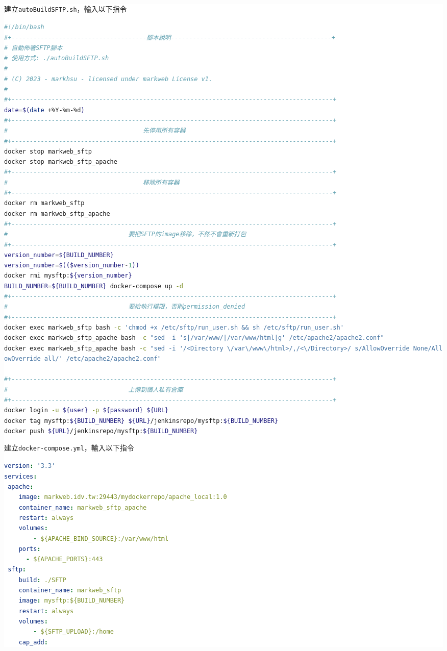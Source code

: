 建立`autoBuildSFTP.sh`，輸入以下指令
```bash
#!/bin/bash
#+-------------------------------------腳本說明--------------------------------------------+
# 自動佈署SFTP腳本
# 使用方式: ./autoBuildSFTP.sh
#
# (C) 2023 - markhsu - licensed under markweb License v1.
# 
#+----------------------------------------------------------------------------------------+
date=$(date +%Y-%m-%d)
#+----------------------------------------------------------------------------------------+
#                                     先停用所有容器
#+----------------------------------------------------------------------------------------+
docker stop markweb_sftp 
docker stop markweb_sftp_apache	 
#+----------------------------------------------------------------------------------------+
#                                     移除所有容器
#+----------------------------------------------------------------------------------------+
docker rm markweb_sftp 
docker rm markweb_sftp_apache 
#+----------------------------------------------------------------------------------------+
#                                 要把SFTP的image移除，不然不會重新打包
#+----------------------------------------------------------------------------------------+
version_number=${BUILD_NUMBER}
version_number=$(($version_number-1))
docker rmi mysftp:${version_number}
BUILD_NUMBER=${BUILD_NUMBER} docker-compose up -d
#+----------------------------------------------------------------------------------------+
#                                 要給執行權限，否則permission_denied
#+----------------------------------------------------------------------------------------+
docker exec markweb_sftp bash -c 'chmod +x /etc/sftp/run_user.sh && sh /etc/sftp/run_user.sh'
docker exec markweb_sftp_apache bash -c "sed -i 's|/var/www/|/var/www/html|g' /etc/apache2/apache2.conf"
docker exec markweb_sftp_apache bash -c "sed -i '/<Directory \/var\/www\/html>/,/<\/Directory>/ s/AllowOverride None/AllowOverride all/' /etc/apache2/apache2.conf"

#+----------------------------------------------------------------------------------------+
#                                 上傳到個人私有倉庫
#+----------------------------------------------------------------------------------------+
docker login -u ${user} -p ${password} ${URL}
docker tag mysftp:${BUILD_NUMBER} ${URL}/jenkinsrepo/mysftp:${BUILD_NUMBER}
docker push ${URL}/jenkinsrepo/mysftp:${BUILD_NUMBER}
```

建立`docker-compose.yml`，輸入以下指令
```yaml
version: '3.3'
services:
 apache:
    image: markweb.idv.tw:29443/mydockerrepo/apache_local:1.0
    container_name: markweb_sftp_apache
    restart: always
    volumes:
        - ${APACHE_BIND_SOURCE}:/var/www/html
    ports:
      - ${APACHE_PORTS}:443
 sftp:
    build: ./SFTP
    container_name: markweb_sftp
    image: mysftp:${BUILD_NUMBER}
    restart: always
    volumes:
        - ${SFTP_UPLOAD}:/home
    cap_add:
```
